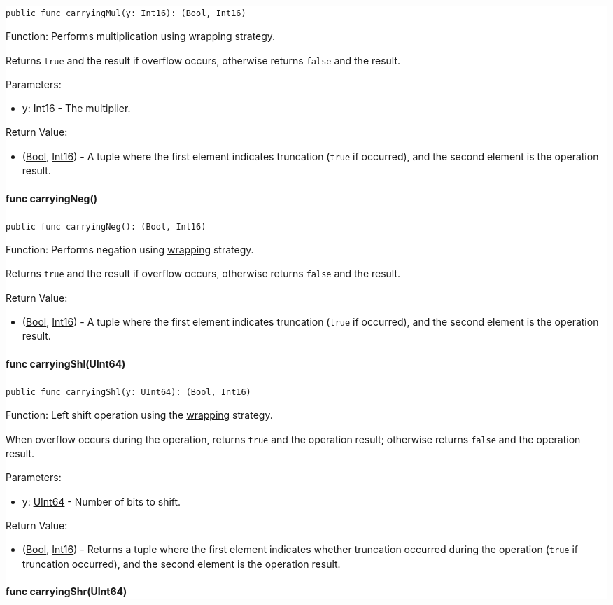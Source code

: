 ```cangjie
public func carryingMul(y: Int16): (Bool, Int16)
```

Function: Performs multiplication using [wrapping](./overflow_package_interfaces.md#interface-wrappingopt) strategy.

Returns `true` and the result if overflow occurs, otherwise returns `false` and the result.

Parameters:

- y: [Int16](../../core/core_package_api/core_package_intrinsics.md#int16) - The multiplier.

Return Value:

- ([Bool](../../core/core_package_api/core_package_intrinsics.md#bool), [Int16](../../core/core_package_api/core_package_intrinsics.md#int16)) - A tuple where the first element indicates truncation (`true` if occurred), and the second element is the operation result.

#### func carryingNeg()

```cangjie
public func carryingNeg(): (Bool, Int16)
```

Function: Performs negation using [wrapping](./overflow_package_interfaces.md#interface-wrappingopt) strategy.

Returns `true` and the result if overflow occurs, otherwise returns `false` and the result.

Return Value:

- ([Bool](../../core/core_package_api/core_package_intrinsics.md#bool), [Int16](../../core/core_package_api/core_package_intrinsics.md#int16)) - A tuple where the first element indicates truncation (`true` if occurred), and the second element is the operation result.

#### func carryingShl(UInt64)

```cangjie
public func carryingShl(y: UInt64): (Bool, Int16)
```

Function: Left shift operation using the [wrapping](./overflow_package_interfaces.md#interface-wrappingopt) strategy.

When overflow occurs during the operation, returns `true` and the operation result; otherwise returns `false` and the operation result.

Parameters:

- y: [UInt64](../../core/core_package_api/core_package_intrinsics.md#uint64) - Number of bits to shift.

Return Value:

- ([Bool](../../core/core_package_api/core_package_intrinsics.md#bool), [Int16](../../core/core_package_api/core_package_intrinsics.md#int16)) - Returns a tuple where the first element indicates whether truncation occurred during the operation (`true` if truncation occurred), and the second element is the operation result.

#### func carryingShr(UInt64)
